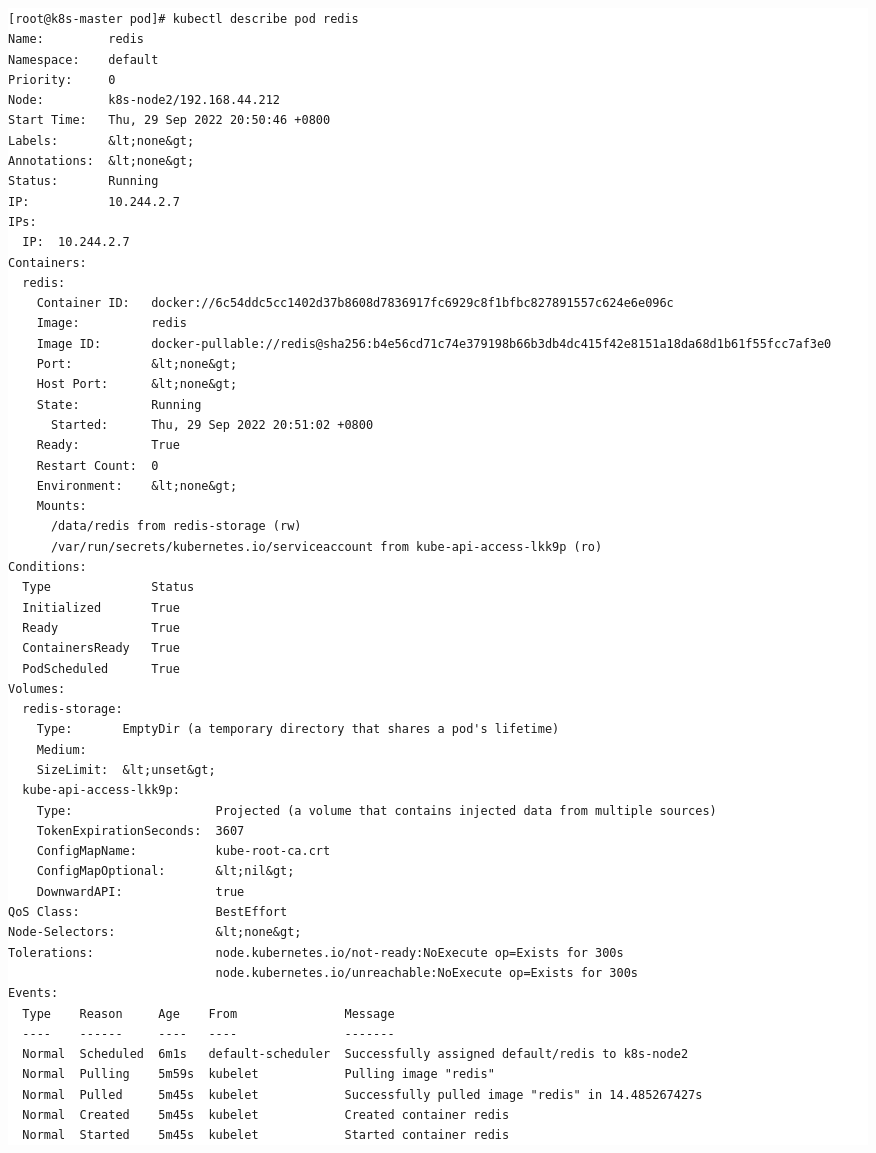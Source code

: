 ```
[root@k8s-master pod]# kubectl describe pod redis
Name:         redis
Namespace:    default
Priority:     0
Node:         k8s-node2/192.168.44.212
Start Time:   Thu, 29 Sep 2022 20:50:46 +0800
Labels:       &lt;none&gt;
Annotations:  &lt;none&gt;
Status:       Running
IP:           10.244.2.7
IPs:
  IP:  10.244.2.7
Containers:
  redis:
    Container ID:   docker://6c54ddc5cc1402d37b8608d7836917fc6929c8f1bfbc827891557c624e6e096c
    Image:          redis
    Image ID:       docker-pullable://redis@sha256:b4e56cd71c74e379198b66b3db4dc415f42e8151a18da68d1b61f55fcc7af3e0
    Port:           &lt;none&gt;
    Host Port:      &lt;none&gt;
    State:          Running
      Started:      Thu, 29 Sep 2022 20:51:02 +0800
    Ready:          True
    Restart Count:  0
    Environment:    &lt;none&gt;
    Mounts:
      /data/redis from redis-storage (rw)
      /var/run/secrets/kubernetes.io/serviceaccount from kube-api-access-lkk9p (ro)
Conditions:
  Type              Status
  Initialized       True 
  Ready             True 
  ContainersReady   True 
  PodScheduled      True 
Volumes:
  redis-storage:
    Type:       EmptyDir (a temporary directory that shares a pod's lifetime)
    Medium:     
    SizeLimit:  &lt;unset&gt;
  kube-api-access-lkk9p:
    Type:                    Projected (a volume that contains injected data from multiple sources)
    TokenExpirationSeconds:  3607
    ConfigMapName:           kube-root-ca.crt
    ConfigMapOptional:       &lt;nil&gt;
    DownwardAPI:             true
QoS Class:                   BestEffort
Node-Selectors:              &lt;none&gt;
Tolerations:                 node.kubernetes.io/not-ready:NoExecute op=Exists for 300s
                             node.kubernetes.io/unreachable:NoExecute op=Exists for 300s
Events:
  Type    Reason     Age    From               Message
  ----    ------     ----   ----               -------
  Normal  Scheduled  6m1s   default-scheduler  Successfully assigned default/redis to k8s-node2
  Normal  Pulling    5m59s  kubelet            Pulling image "redis"
  Normal  Pulled     5m45s  kubelet            Successfully pulled image "redis" in 14.485267427s
  Normal  Created    5m45s  kubelet            Created container redis
  Normal  Started    5m45s  kubelet            Started container redis

```
